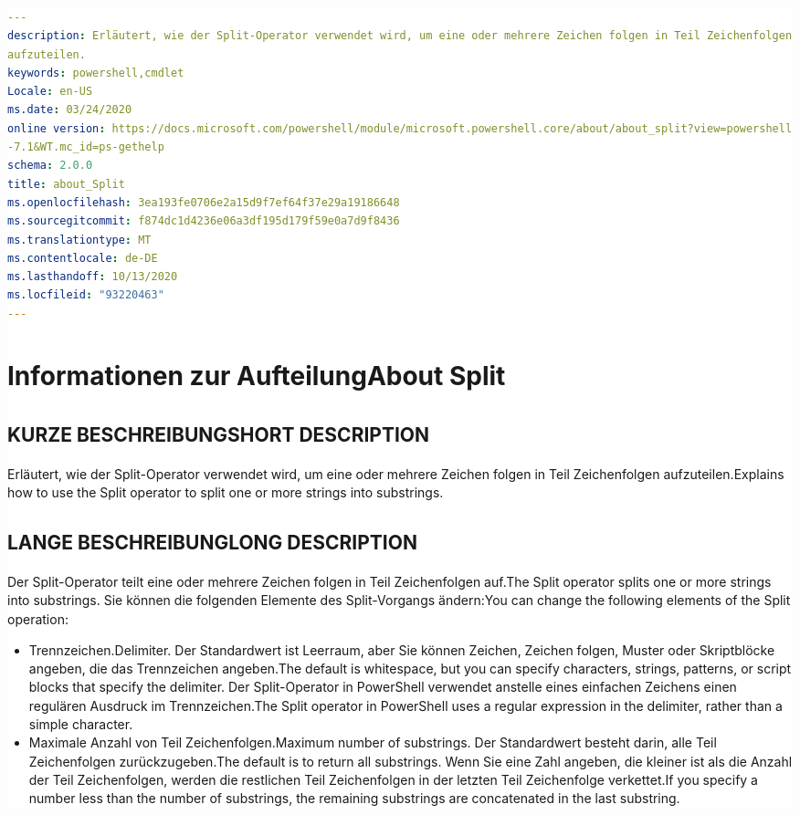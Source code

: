 ```yaml
---
description: Erläutert, wie der Split-Operator verwendet wird, um eine oder mehrere Zeichen folgen in Teil Zeichenfolgen aufzuteilen.
keywords: powershell,cmdlet
Locale: en-US
ms.date: 03/24/2020
online version: https://docs.microsoft.com/powershell/module/microsoft.powershell.core/about/about_split?view=powershell-7.1&WT.mc_id=ps-gethelp
schema: 2.0.0
title: about_Split
ms.openlocfilehash: 3ea193fe0706e2a15d9f7ef64f37e29a19186648
ms.sourcegitcommit: f874dc1d4236e06a3df195d179f59e0a7d9f8436
ms.translationtype: MT
ms.contentlocale: de-DE
ms.lasthandoff: 10/13/2020
ms.locfileid: "93220463"
---
```

# <a name="about-split"></a><span data-ttu-id="cebe1-104">Informationen zur Aufteilung</span><span class="sxs-lookup"><span data-stu-id="cebe1-104">About Split</span></span>

## <a name="short-description"></a><span data-ttu-id="cebe1-105">KURZE BESCHREIBUNG</span><span class="sxs-lookup"><span data-stu-id="cebe1-105">SHORT DESCRIPTION</span></span>
<span data-ttu-id="cebe1-106">Erläutert, wie der Split-Operator verwendet wird, um eine oder mehrere Zeichen folgen in Teil Zeichenfolgen aufzuteilen.</span><span class="sxs-lookup"><span data-stu-id="cebe1-106">Explains how to use the Split operator to split one or more strings into substrings.</span></span>

## <a name="long-description"></a><span data-ttu-id="cebe1-107">LANGE BESCHREIBUNG</span><span class="sxs-lookup"><span data-stu-id="cebe1-107">LONG DESCRIPTION</span></span>

<span data-ttu-id="cebe1-108">Der Split-Operator teilt eine oder mehrere Zeichen folgen in Teil Zeichenfolgen auf.</span><span class="sxs-lookup"><span data-stu-id="cebe1-108">The Split operator splits one or more strings into substrings.</span></span> <span data-ttu-id="cebe1-109">Sie können die folgenden Elemente des Split-Vorgangs ändern:</span><span class="sxs-lookup"><span data-stu-id="cebe1-109">You can change the following elements of the Split operation:</span></span>

- <span data-ttu-id="cebe1-110">Trennzeichen.</span><span class="sxs-lookup"><span data-stu-id="cebe1-110">Delimiter.</span></span> <span data-ttu-id="cebe1-111">Der Standardwert ist Leerraum, aber Sie können Zeichen, Zeichen folgen, Muster oder Skriptblöcke angeben, die das Trennzeichen angeben.</span><span class="sxs-lookup"><span data-stu-id="cebe1-111">The default is whitespace, but you can specify characters, strings, patterns, or script blocks that specify the delimiter.</span></span> <span data-ttu-id="cebe1-112">Der Split-Operator in PowerShell verwendet anstelle eines einfachen Zeichens einen regulären Ausdruck im Trennzeichen.</span><span class="sxs-lookup"><span data-stu-id="cebe1-112">The Split operator in PowerShell uses a regular expression in the delimiter, rather than a simple character.</span></span>
- <span data-ttu-id="cebe1-113">Maximale Anzahl von Teil Zeichenfolgen.</span><span class="sxs-lookup"><span data-stu-id="cebe1-113">Maximum number of substrings.</span></span> <span data-ttu-id="cebe1-114">Der Standardwert besteht darin, alle Teil Zeichenfolgen zurückzugeben.</span><span class="sxs-lookup"><span data-stu-id="cebe1-114">The default is to return all substrings.</span></span> <span data-ttu-id="cebe1-115">Wenn Sie eine Zahl angeben, die kleiner ist als die Anzahl der Teil Zeichenfolgen, werden die restlichen Teil Zeichenfolgen in der letzten Teil Zeichenfolge verkettet.</span><span class="sxs-lookup"><span data-stu-id="cebe1-115">If you specify a number less than the number of substrings, the remaining substrings are concatenated in the last substring.</span></span>